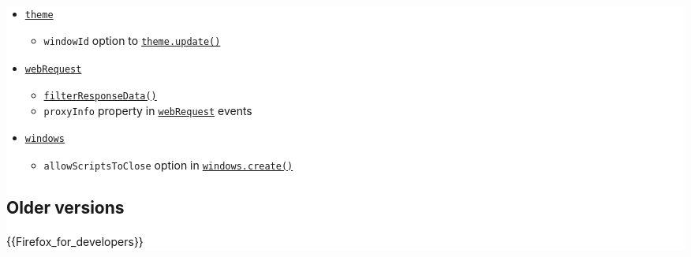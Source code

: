 - [`theme`](/en-US/docs/Mozilla/Add-ons/WebExtensions/API/theme)
  - `windowId` option to [`theme.update()`](/en-US/docs/Mozilla/Add-ons/WebExtensions/API/theme/update)

- [`webRequest`](/en-US/docs/Mozilla/Add-ons/WebExtensions/API/webRequest)
  - [`filterResponseData()`](/en-US/docs/Mozilla/Add-ons/WebExtensions/API/webRequest/filterResponseData)
  - `proxyInfo` property in [`webRequest`](/en-US/docs/Mozilla/Add-ons/WebExtensions/API/webRequest) events

- [`windows`](/en-US/docs/Mozilla/Add-ons/WebExtensions/API/windows)
  - `allowScriptsToClose` option in [`windows.create()`](/en-US/docs/Mozilla/Add-ons/WebExtensions/API/windows/create)

## Older versions

{{Firefox_for_developers}}
